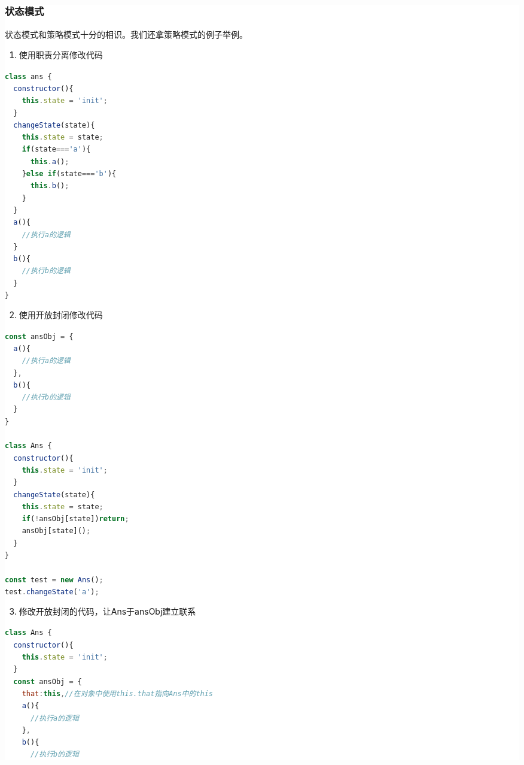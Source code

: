 <p id=14></p>

### 状态模式
状态模式和策略模式十分的相识。我们还拿策略模式的例子举例。
1. 使用职责分离修改代码
```js
class ans {
  constructor(){
    this.state = 'init';
  }
  changeState(state){
    this.state = state;
    if(state==='a'){
      this.a();
    }else if(state==='b'){
      this.b();
    }
  }
  a(){
    //执行a的逻辑
  }
  b(){
    //执行b的逻辑
  }
}
```
2. 使用开放封闭修改代码
```js
const ansObj = {
  a(){
    //执行a的逻辑
  },
  b(){
    //执行b的逻辑
  }
}

class Ans {
  constructor(){
    this.state = 'init';
  }
  changeState(state){
    this.state = state;
    if(!ansObj[state])return;
    ansObj[state]();
  }
}

const test = new Ans();
test.changeState('a');
```
3. 修改开放封闭的代码，让Ans于ansObj建立联系
```js
class Ans {
  constructor(){
    this.state = 'init';
  }
  const ansObj = {
    that:this,//在对象中使用this.that指向Ans中的this
    a(){
      //执行a的逻辑
    },
    b(){
      //执行b的逻辑
```